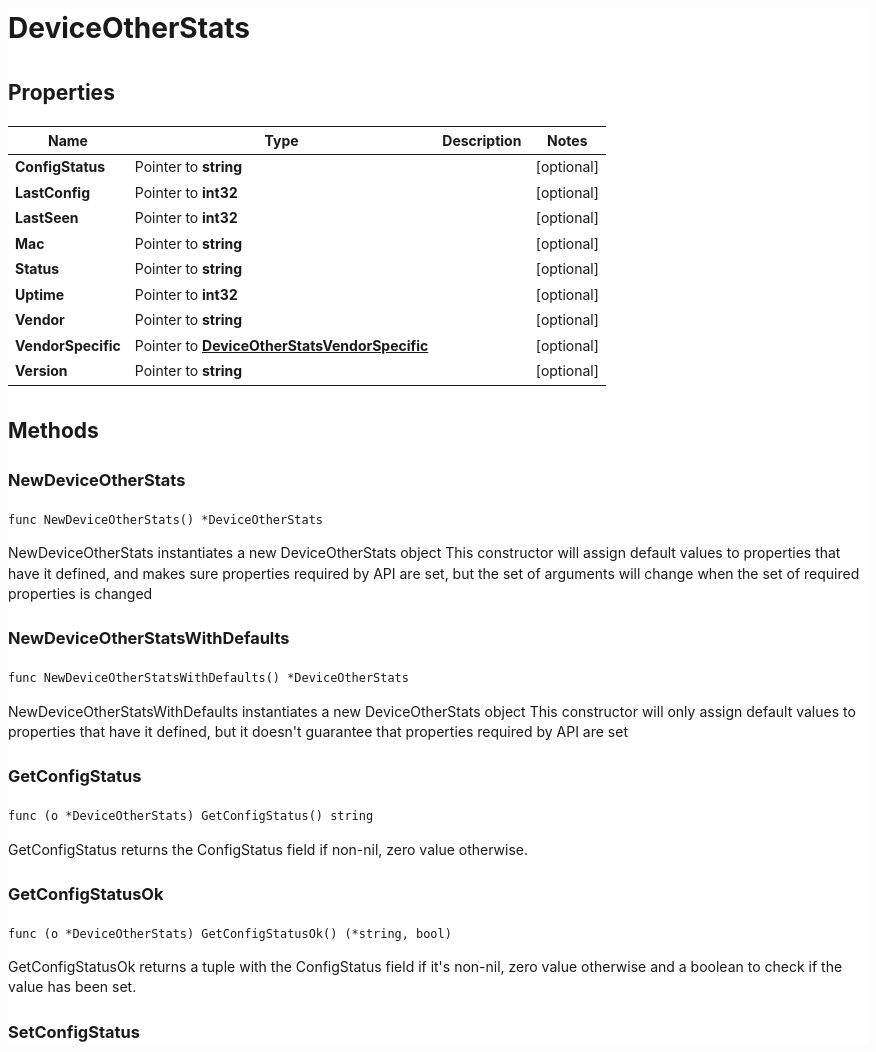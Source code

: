# DeviceOtherStats

## Properties

Name | Type | Description | Notes
------------ | ------------- | ------------- | -------------
**ConfigStatus** | Pointer to **string** |  | [optional] 
**LastConfig** | Pointer to **int32** |  | [optional] 
**LastSeen** | Pointer to **int32** |  | [optional] 
**Mac** | Pointer to **string** |  | [optional] 
**Status** | Pointer to **string** |  | [optional] 
**Uptime** | Pointer to **int32** |  | [optional] 
**Vendor** | Pointer to **string** |  | [optional] 
**VendorSpecific** | Pointer to [**DeviceOtherStatsVendorSpecific**](DeviceOtherStatsVendorSpecific.md) |  | [optional] 
**Version** | Pointer to **string** |  | [optional] 

## Methods

### NewDeviceOtherStats

`func NewDeviceOtherStats() *DeviceOtherStats`

NewDeviceOtherStats instantiates a new DeviceOtherStats object
This constructor will assign default values to properties that have it defined,
and makes sure properties required by API are set, but the set of arguments
will change when the set of required properties is changed

### NewDeviceOtherStatsWithDefaults

`func NewDeviceOtherStatsWithDefaults() *DeviceOtherStats`

NewDeviceOtherStatsWithDefaults instantiates a new DeviceOtherStats object
This constructor will only assign default values to properties that have it defined,
but it doesn't guarantee that properties required by API are set

### GetConfigStatus

`func (o *DeviceOtherStats) GetConfigStatus() string`

GetConfigStatus returns the ConfigStatus field if non-nil, zero value otherwise.

### GetConfigStatusOk

`func (o *DeviceOtherStats) GetConfigStatusOk() (*string, bool)`

GetConfigStatusOk returns a tuple with the ConfigStatus field if it's non-nil, zero value otherwise
and a boolean to check if the value has been set.

### SetConfigStatus
